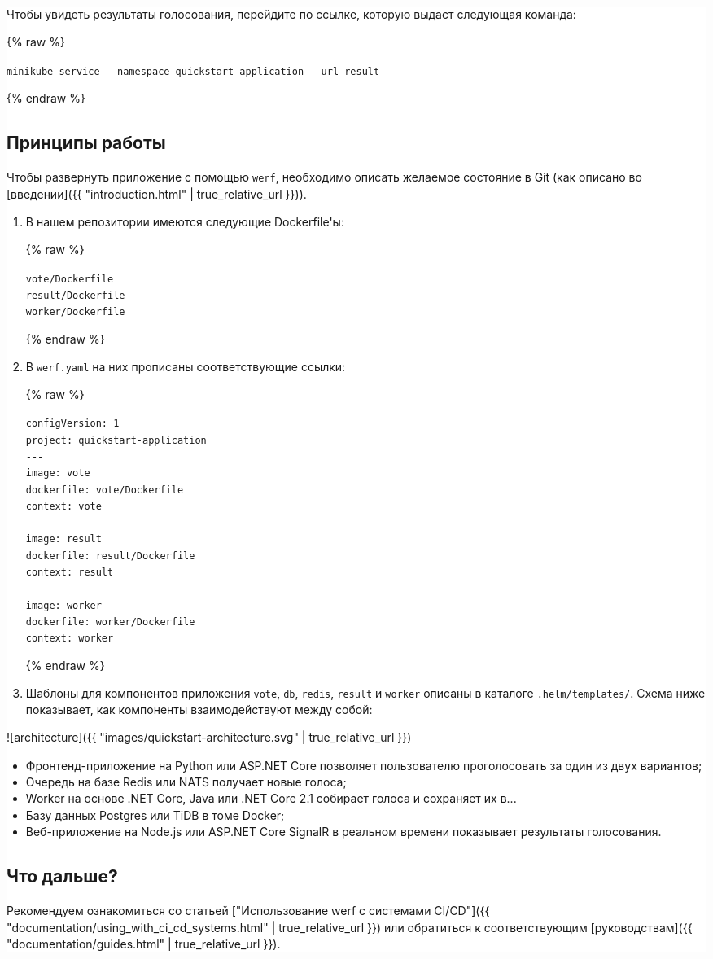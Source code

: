 Чтобы увидеть результаты голосования, перейдите по ссылке, которую выдаст следующая команда:

{% raw %}
```
minikube service --namespace quickstart-application --url result
```
{% endraw %}

## Принципы работы

Чтобы развернуть приложение с помощью `werf`, необходимо описать желаемое состояние в Git (как описано во [введении]({{ "introduction.html" | true_relative_url }})).

 1. В нашем репозитории имеются следующие Dockerfile'ы:

    {% raw %}
    ```
    vote/Dockerfile
    result/Dockerfile
    worker/Dockerfile
    ```
    {% endraw %}

 2. В `werf.yaml` на них прописаны соответствующие ссылки:

    {% raw %}
    ```
    configVersion: 1
    project: quickstart-application
    ---
    image: vote
    dockerfile: vote/Dockerfile
    context: vote
    ---
    image: result
    dockerfile: result/Dockerfile
    context: result
    ---
    image: worker
    dockerfile: worker/Dockerfile
    context: worker
    ```
    {% endraw %}


 3. Шаблоны для компонентов приложения `vote`, `db`, `redis`, `result` и `worker` описаны в каталоге `.helm/templates/`. Схема ниже показывает, как компоненты взаимодействуют между собой:

  ![architecture]({{ "images/quickstart-architecture.svg" | true_relative_url }})

   - Фронтенд-приложение на Python или ASP.NET Core позволяет пользователю проголосовать за один из двух вариантов;
   - Очередь на базе Redis или NATS получает новые голоса;
   - Worker на основе .NET Core, Java или .NET Core 2.1 собирает голоса и сохраняет их в...
   - Базу данных Postgres или TiDB в томе Docker;
   - Веб-приложение на Node.js или ASP.NET Core SignalR в реальном времени показывает результаты голосования.

## Что дальше?

Рекомендуем ознакомиться со статьей ["Использование werf с системами CI/CD"]({{ "documentation/using_with_ci_cd_systems.html" | true_relative_url }}) или обратиться к соответствующим [руководствам]({{ "documentation/guides.html" | true_relative_url }}).
